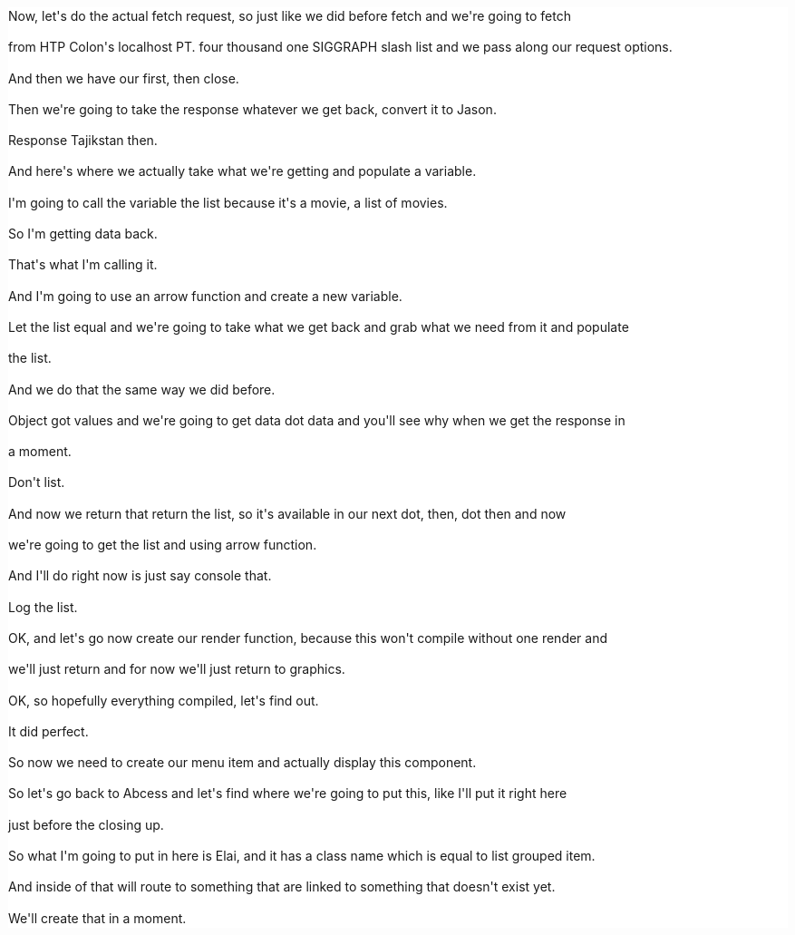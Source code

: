 Now, let's do the actual fetch request, so just like we did before fetch and we're going to fetch

from HTP Colon's localhost PT. four thousand one SIGGRAPH slash list and we pass along our request options.

And then we have our first, then close.

Then we're going to take the response whatever we get back, convert it to Jason.

Response Tajikstan then.

And here's where we actually take what we're getting and populate a variable.

I'm going to call the variable the list because it's a movie, a list of movies.

So I'm getting data back.

That's what I'm calling it.

And I'm going to use an arrow function and create a new variable.

Let the list equal and we're going to take what we get back and grab what we need from it and populate

the list.

And we do that the same way we did before.

Object got values and we're going to get data dot data and you'll see why when we get the response in

a moment.

Don't list.

And now we return that return the list, so it's available in our next dot, then, dot then and now

we're going to get the list and using arrow function.

And I'll do right now is just say console that.

Log the list.

OK, and let's go now create our render function, because this won't compile without one render and

we'll just return and for now we'll just return to graphics.

OK, so hopefully everything compiled, let's find out.

It did perfect.

So now we need to create our menu item and actually display this component.

So let's go back to Abcess and let's find where we're going to put this, like I'll put it right here

just before the closing up.

So what I'm going to put in here is Elai, and it has a class name which is equal to list grouped item.

And inside of that will route to something that are linked to something that doesn't exist yet.

We'll create that in a moment.

